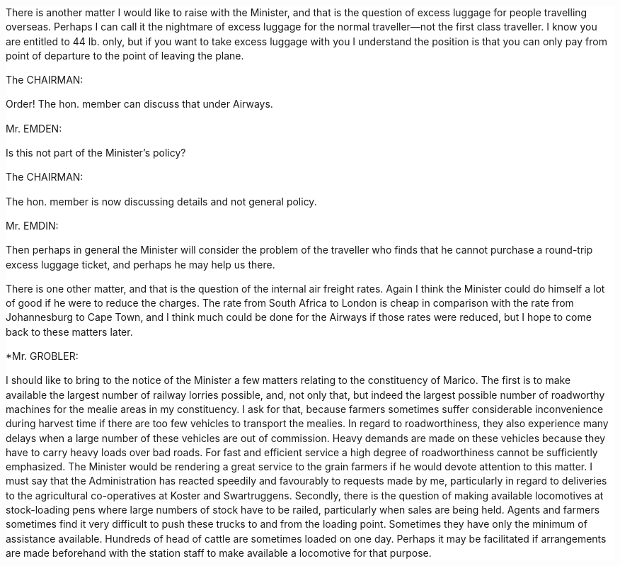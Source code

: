<p>There is another matter I would like to raise with the Minister, and that is the question of excess luggage for people travelling overseas. Perhaps I can call it the nightmare of excess luggage for the normal traveller&#x2014;not the first class traveller. I know you are entitled to 44 lb. only, but if you want to take excess luggage with you I understand the position is that you can only pay from point of departure to the point of leaving the plane.</p>

</speech>

<speech by="#chairman">

<from>The <person refersTo="hansard_za">CHAIRMAN</person>:</from>

<p>Order! The hon. member can discuss that under Airways.</p>

</speech>

<speech by="#emden">

<from>Mr. <person refersTo="hansard_za">EMDEN</person>:</from>

<p>Is this not part of the Minister&#x2019;s policy?</p>

</speech>

<speech by="#chairman">

<from>The <person refersTo="hansard_za">CHAIRMAN</person>:</from>

<p>The hon. member is now discussing details and not general policy.</p>

</speech>

<speech by="#emdin">

<from>Mr. <person refersTo="hansard_za">EMDIN</person>:</from>

<p>Then perhaps in general the Minister will consider the problem of the traveller who finds that he cannot purchase a round-trip excess luggage ticket, and perhaps he may help us there.</p>

<p>There is one other matter, and that is the question of the internal air freight rates. Again <span class="col_2727-2728" refersTo="page_1378"/>I think the Minister could do himself a lot of good if he were to reduce the charges. The rate from South Africa to London is cheap in comparison with the rate from Johannesburg to Cape Town, and I think much could be done for the Airways if those rates were reduced, but I hope to come back to these matters later.</p>

</speech>

<speech by="#grobler">

<from>*Mr. <person refersTo="hansard_za">GROBLER</person>:</from>

<p>I should like to bring to the notice of the Minister a few matters relating to the constituency of Marico. The first is to make available the largest number of railway lorries possible, and, not only that, but indeed the largest possible number of roadworthy machines for the mealie areas in my constituency. I ask for that, because farmers sometimes suffer considerable inconvenience during harvest time if there are too few vehicles to transport the mealies. In regard to roadworthiness, they also experience many delays when a large number of these vehicles are out of commission. Heavy demands are made on these vehicles because they have to carry heavy loads over bad roads. For fast and efficient service a high degree of roadworthiness cannot be sufficiently emphasized. The Minister would be rendering a great service to the grain farmers if he would devote attention to this matter. I must say that the Administration has reacted speedily and favourably to requests made by me, particularly in regard to deliveries to the agricultural co-operatives at Koster and Swartruggens. Secondly, there is the question of making available locomotives at stock-loading pens where large numbers of stock have to be railed, particularly when sales are being held. Agents and farmers sometimes find it very difficult to push these trucks to and from the loading point. Sometimes they have only the minimum of assistance available. Hundreds of head of cattle are sometimes loaded on one day. Perhaps it may be facilitated if arrangements are made beforehand with the station staff to make available a locomotive for that purpose.</p>
